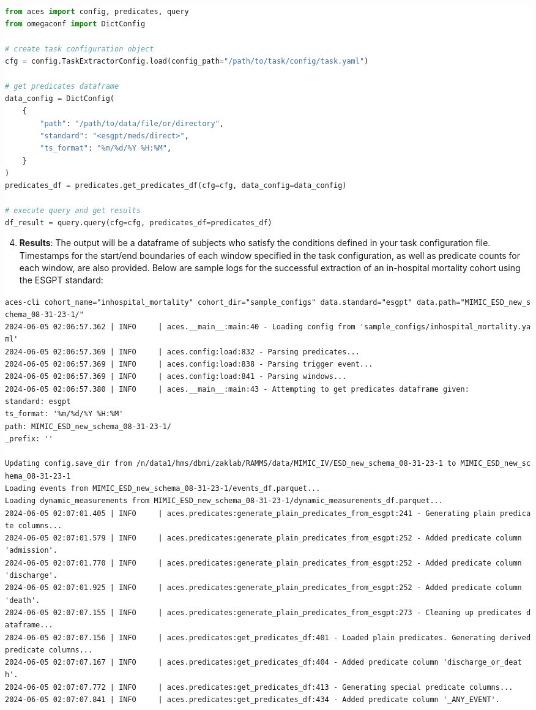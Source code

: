 ```python
from aces import config, predicates, query
from omegaconf import DictConfig

# create task configuration object
cfg = config.TaskExtractorConfig.load(config_path="/path/to/task/config/task.yaml")

# get predicates dataframe
data_config = DictConfig(
    {
        "path": "/path/to/data/file/or/directory",
        "standard": "<esgpt/meds/direct>",
        "ts_format": "%m/%d/%Y %H:%M",
    }
)
predicates_df = predicates.get_predicates_df(cfg=cfg, data_config=data_config)

# execute query and get results
df_result = query.query(cfg=cfg, predicates_df=predicates_df)
```

4. **Results**: The output will be a dataframe of subjects who satisfy the conditions defined in your task configuration file. Timestamps for the start/end boundaries of each window specified in the task configuration, as well as predicate counts for each window, are also provided. Below are sample logs for the successful extraction of an in-hospital mortality cohort using the ESGPT standard:

```log
aces-cli cohort_name="inhospital_mortality" cohort_dir="sample_configs" data.standard="esgpt" data.path="MIMIC_ESD_new_schema_08-31-23-1/"
2024-06-05 02:06:57.362 | INFO     | aces.__main__:main:40 - Loading config from 'sample_configs/inhospital_mortality.yaml'
2024-06-05 02:06:57.369 | INFO     | aces.config:load:832 - Parsing predicates...
2024-06-05 02:06:57.369 | INFO     | aces.config:load:838 - Parsing trigger event...
2024-06-05 02:06:57.369 | INFO     | aces.config:load:841 - Parsing windows...
2024-06-05 02:06:57.380 | INFO     | aces.__main__:main:43 - Attempting to get predicates dataframe given:
standard: esgpt
ts_format: '%m/%d/%Y %H:%M'
path: MIMIC_ESD_new_schema_08-31-23-1/
_prefix: ''

Updating config.save_dir from /n/data1/hms/dbmi/zaklab/RAMMS/data/MIMIC_IV/ESD_new_schema_08-31-23-1 to MIMIC_ESD_new_schema_08-31-23-1
Loading events from MIMIC_ESD_new_schema_08-31-23-1/events_df.parquet...
Loading dynamic_measurements from MIMIC_ESD_new_schema_08-31-23-1/dynamic_measurements_df.parquet...
2024-06-05 02:07:01.405 | INFO     | aces.predicates:generate_plain_predicates_from_esgpt:241 - Generating plain predicate columns...
2024-06-05 02:07:01.579 | INFO     | aces.predicates:generate_plain_predicates_from_esgpt:252 - Added predicate column 'admission'.
2024-06-05 02:07:01.770 | INFO     | aces.predicates:generate_plain_predicates_from_esgpt:252 - Added predicate column 'discharge'.
2024-06-05 02:07:01.925 | INFO     | aces.predicates:generate_plain_predicates_from_esgpt:252 - Added predicate column 'death'.
2024-06-05 02:07:07.155 | INFO     | aces.predicates:generate_plain_predicates_from_esgpt:273 - Cleaning up predicates dataframe...
2024-06-05 02:07:07.156 | INFO     | aces.predicates:get_predicates_df:401 - Loaded plain predicates. Generating derived predicate columns...
2024-06-05 02:07:07.167 | INFO     | aces.predicates:get_predicates_df:404 - Added predicate column 'discharge_or_death'.
2024-06-05 02:07:07.772 | INFO     | aces.predicates:get_predicates_df:413 - Generating special predicate columns...
2024-06-05 02:07:07.841 | INFO     | aces.predicates:get_predicates_df:434 - Added predicate column '_ANY_EVENT'.
```